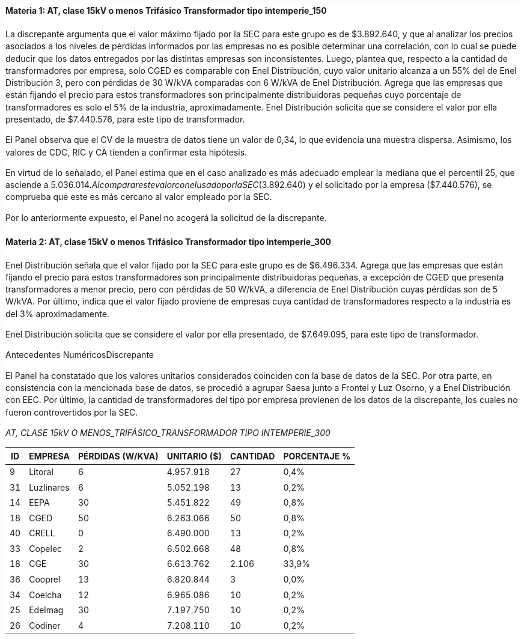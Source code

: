 #### Materia 1: AT, clase 15kV o menos Trifásico Transformador tipo intemperie_150

La discrepante argumenta que el valor máximo fijado por la SEC para este grupo es de $3.892.640, y que al analizar los precios asociados a los niveles de pérdidas informados por las empresas no es posible determinar una correlación, con lo cual se puede deducir que los datos entregados por las distintas empresas son inconsistentes. Luego, plantea que, respecto a la cantidad de transformadores por empresa, solo CGED es comparable con Enel Distribución, cuyo valor unitario alcanza a un 55% del de Enel Distribución 3, pero con pérdidas de 30 W/kVA comparadas con 6 W/kVA de Enel Distribución. Agrega que las empresas que están fijando el precio para estos transformadores son principalmente distribuidoras pequeñas cuyo porcentaje de transformadores es solo el 5% de la industria, aproximadamente. Enel Distribución solicita que se considere el valor por ella presentado, de $7.440.576, para este tipo de transformador.

El Panel observa que el CV de la muestra de datos tiene un valor de 0,34, lo que evidencia una muestra dispersa. Asimismo, los valores de CDC, RIC y CA tienden a confirmar esta hipótesis.

En virtud de lo señalado, el Panel estima que en el caso analizado es más adecuado emplear la mediana que el percentil 25, que asciende a $5.036.014. Al comparar este valor con el usado por la SEC ($3.892.640) y el solicitado por la empresa ($7.440.576), se comprueba que este es más cercano al valor empleado por la SEC.

Por lo anteriormente expuesto, el Panel no acogerá la solicitud de la discrepante.

#### Materia 2: AT, clase 15kV o menos Trifásico Transformador tipo intemperie_300

Enel Distribución señala que el valor fijado por la SEC para este grupo es de $6.496.334. Agrega que las empresas que están fijando el precio para estos transformadores son principalmente distribuidoras pequeñas, a excepción de CGED que presenta transformadores a menor precio, pero con pérdidas de 50 W/kVA, a diferencia de Enel Distribución cuyas pérdidas son de 5 W/kVA. Por último, indica que el valor fijado proviene de empresas cuya cantidad de transformadores respecto a la industria es del 3% aproximadamente.

Enel Distribución solicita que se considere el valor por ella presentado, de $7.649.095, para este tipo de transformador.

Antecedentes NuméricosDiscrepante

El Panel ha constatado que los valores unitarios considerados coinciden con la base de datos de la SEC. Por otra parte, en consistencia con la mencionada base de datos, se procedió a agrupar Saesa junto a Frontel y Luz Osorno, y a Enel Distribución con EEC. Por último, la cantidad de transformadores del tipo por empresa provienen de los datos de la discrepante, los cuales no fueron controvertidos por la SEC.

_AT, CLASE 15kV O MENOS_TRIFÁSICO_TRANSFORMADOR TIPO INTEMPERIE_300_

| ID        | EMPRESA           | PÉRDIDAS (W/KVA) | UNITARIO ($) | CANTIDAD | PORCENTAJE % |
| --------- | ----------------- | ---------------- | ------------ | -------- | ------------ |
| 9         | Litoral           | 6                | 4.957.918    | 27       | 0,4%         |
| 31        | Luzlinares        | 6                | 5.052.198    | 13       | 0,2%         |
| 14        | EEPA              | 30               | 5.451.822    | 49       | 0,8%         |
| 18        | CGED              | 50               | 6.263.066    | 50       | 0,8%         |
| 40        | CRELL             | 0                | 6.490.000    | 13       | 0,2%         |
| 33        | Copelec           | 2                | 6.502.668    | 48       | 0,8%         |
| 18        | CGE               | 30               | 6.613.762    | 2.106    | 33,9%        |
| 36        | Cooprel           | 13               | 6.820.844    | 3        | 0,0%         |
| 34        | Coelcha           | 12               | 6.965.086    | 10       | 0,2%         |
| 25        | Edelmag           | 30               | 7.197.750    | 10       | 0,2%         |
| 26        | Codiner           | 4                | 7.208.110    | 10       | 0,2%         |